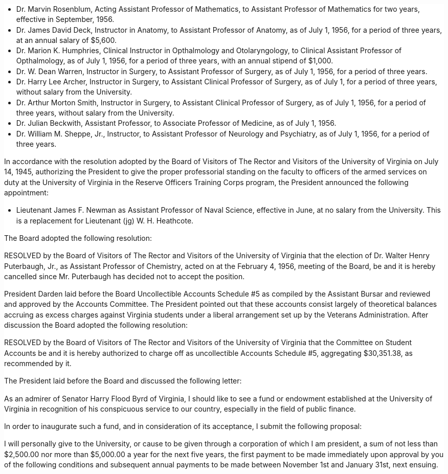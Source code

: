 * Dr. Marvin Rosenblum, Acting Assistant Professor of Mathematics, to Assistant Professor of Mathematics for two years, effective in September, 1956.
* Dr. James David Deck, Instructor in Anatomy, to Assistant Professor of Anatomy, as of July 1, 1956, for a period of three years, at an annual salary of $5,600.
* Dr. Marion K. Humphries, Clinical Instructor in Opthalmology and Otolaryngology, to Clinical Assistant Professor of Opthalmology, as of July 1, 1956, for a period of three years, with an annual stipend of $1,000.
* Dr. W. Dean Warren, Instructor in Surgery, to Assistant Professor of Surgery, as of July 1, 1956, for a period of three years.
* Dr. Harry Lee Archer, Instructor in Surgery, to Assistant Clinical Professor of Surgery, as of July 1, for a period of three years, without salary from the University.
* Dr. Arthur Morton Smith, Instructor in Surgery, to Assistant Clinical Professor of Surgery, as of July 1, 1956, for a period of three years, without salary from the University.
* Dr. Julian Beckwith, Assistant Professor, to Associate Professor of Medicine, as of July 1, 1956.
* Dr. William M. Sheppe, Jr., Instructor, to Assistant Professor of Neurology and Psychiatry, as of July 1, 1956, for a period of three years.

In accordance with the resolution adopted by the Board of Visitors of The Rector and Visitors of the University of Virginia on July 14, 1945, authorizing the President to give the proper professorial standing on the faculty to officers of the armed services on duty at the University of Virginia in the Reserve Officers Training Corps program, the President announced the following appointment:

* Lieutenant James F. Newman as Assistant Professor of Naval Science, effective in June, at no salary from the University. This is a replacement for Lieutenant (jg) W. H. Heathcote.

The Board adopted the following resolution:

RESOLVED by the Board of Visitors of The Rector and Visitors of the University of Virginia that the election of Dr. Walter Henry Puterbaugh, Jr., as Assistant Professor of Chemistry, acted on at the February 4, 1956, meeting of the Board, be and it is hereby cancelled since Mr. Puterbaugh has decided not to accept the position.

President Darden laid before the Board Uncollectible Accounts Schedule #5 as compiled by the Assistant Bursar and reviewed and approved by the Accounts Committee. The President pointed out that these accounts consist largely of theoretical balances accruing as excess charges against Virginia students under a liberal arrangement set up by the Veterans Administration. After discussion the Board adopted the following resolution:

RESOLVED by the Board of Visitors of The Rector and Visitors of the University of Virginia that the Committee on Student Accounts be and it is hereby authorized to charge off as uncollectible Accounts Schedule #5, aggregating $30,351.38, as recommended by it.

The President laid before the Board and discussed the following letter:

As an admirer of Senator Harry Flood Byrd of Virginia, I should like to see a fund or endowment established at the University of Virginia in recognition of his conspicuous service to our country, especially in the field of public finance.

In order to inaugurate such a fund, and in consideration of its acceptance, I submit the following proposal:

I will personally give to the University, or cause to be given through a corporation of which I am president, a sum of not less than $2,500.00 nor more than $5,000.00 a year for the next five years, the first payment to be made immediately upon approval by you of the following conditions and subsequent annual payments to be made between November 1st and January 31st, next ensuing.

